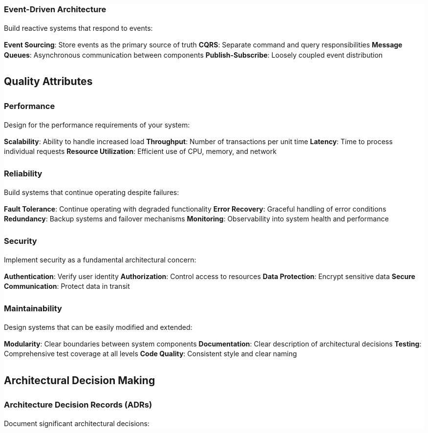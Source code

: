 ### Event-Driven Architecture

Build reactive systems that respond to events:

**Event Sourcing**: Store events as the primary source of truth
**CQRS**: Separate command and query responsibilities
**Message Queues**: Asynchronous communication between components
**Publish-Subscribe**: Loosely coupled event distribution

## Quality Attributes

### Performance

Design for the performance requirements of your system:

**Scalability**: Ability to handle increased load
**Throughput**: Number of transactions per unit time
**Latency**: Time to process individual requests
**Resource Utilization**: Efficient use of CPU, memory, and network

### Reliability

Build systems that continue operating despite failures:

**Fault Tolerance**: Continue operating with degraded functionality
**Error Recovery**: Graceful handling of error conditions
**Redundancy**: Backup systems and failover mechanisms
**Monitoring**: Observability into system health and performance

### Security

Implement security as a fundamental architectural concern:

**Authentication**: Verify user identity
**Authorization**: Control access to resources
**Data Protection**: Encrypt sensitive data
**Secure Communication**: Protect data in transit

### Maintainability

Design systems that can be easily modified and extended:

**Modularity**: Clear boundaries between system components
**Documentation**: Clear description of architectural decisions
**Testing**: Comprehensive test coverage at all levels
**Code Quality**: Consistent style and clear naming

## Architectural Decision Making

### Architecture Decision Records (ADRs)

Document significant architectural decisions:
